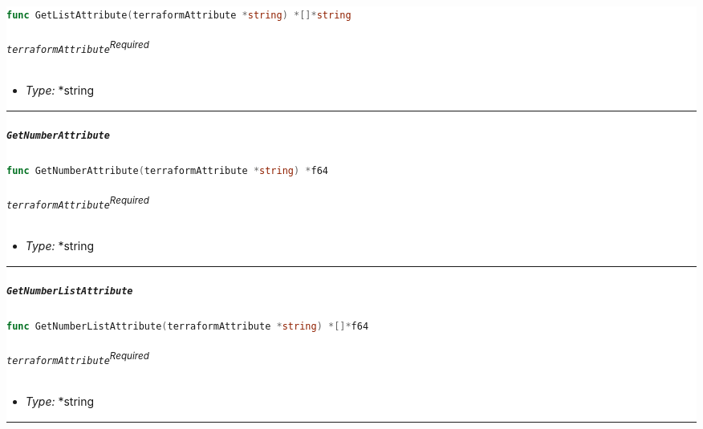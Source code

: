 ```go
func GetListAttribute(terraformAttribute *string) *[]*string
```

###### `terraformAttribute`<sup>Required</sup> <a name="terraformAttribute" id="rhizo-co-terraform-provider-oci.dataOciApmSyntheticsDedicatedVantagePoints.DataOciApmSyntheticsDedicatedVantagePointsDedicatedVantagePointCollectionItemsDvpStackDetailsOutputReference.getListAttribute.parameter.terraformAttribute"></a>

- *Type:* *string

---

##### `GetNumberAttribute` <a name="GetNumberAttribute" id="rhizo-co-terraform-provider-oci.dataOciApmSyntheticsDedicatedVantagePoints.DataOciApmSyntheticsDedicatedVantagePointsDedicatedVantagePointCollectionItemsDvpStackDetailsOutputReference.getNumberAttribute"></a>

```go
func GetNumberAttribute(terraformAttribute *string) *f64
```

###### `terraformAttribute`<sup>Required</sup> <a name="terraformAttribute" id="rhizo-co-terraform-provider-oci.dataOciApmSyntheticsDedicatedVantagePoints.DataOciApmSyntheticsDedicatedVantagePointsDedicatedVantagePointCollectionItemsDvpStackDetailsOutputReference.getNumberAttribute.parameter.terraformAttribute"></a>

- *Type:* *string

---

##### `GetNumberListAttribute` <a name="GetNumberListAttribute" id="rhizo-co-terraform-provider-oci.dataOciApmSyntheticsDedicatedVantagePoints.DataOciApmSyntheticsDedicatedVantagePointsDedicatedVantagePointCollectionItemsDvpStackDetailsOutputReference.getNumberListAttribute"></a>

```go
func GetNumberListAttribute(terraformAttribute *string) *[]*f64
```

###### `terraformAttribute`<sup>Required</sup> <a name="terraformAttribute" id="rhizo-co-terraform-provider-oci.dataOciApmSyntheticsDedicatedVantagePoints.DataOciApmSyntheticsDedicatedVantagePointsDedicatedVantagePointCollectionItemsDvpStackDetailsOutputReference.getNumberListAttribute.parameter.terraformAttribute"></a>

- *Type:* *string

---

